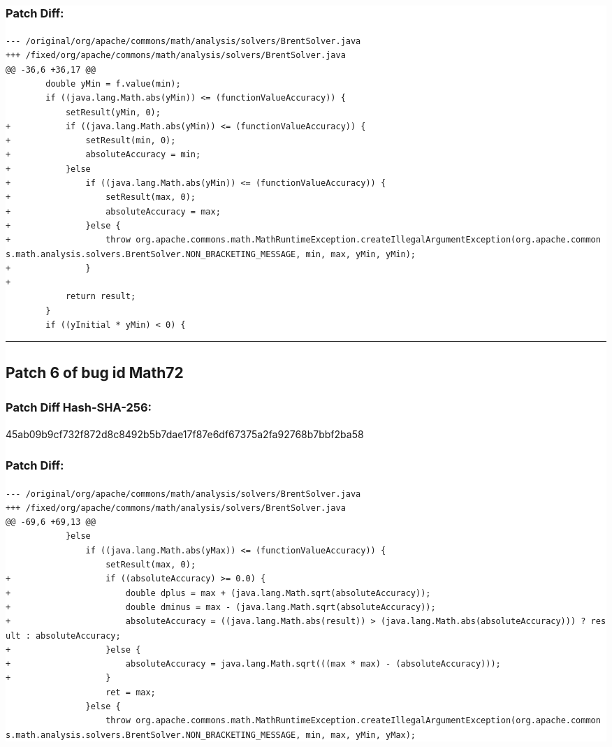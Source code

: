 ### Patch Diff:
```
--- /original/org/apache/commons/math/analysis/solvers/BrentSolver.java	
+++ /fixed/org/apache/commons/math/analysis/solvers/BrentSolver.java	
@@ -36,6 +36,17 @@
 		double yMin = f.value(min);
 		if ((java.lang.Math.abs(yMin)) <= (functionValueAccuracy)) {
 			setResult(yMin, 0);
+			if ((java.lang.Math.abs(yMin)) <= (functionValueAccuracy)) {
+				setResult(min, 0);
+				absoluteAccuracy = min;
+			}else
+				if ((java.lang.Math.abs(yMin)) <= (functionValueAccuracy)) {
+					setResult(max, 0);
+					absoluteAccuracy = max;
+				}else {
+					throw org.apache.commons.math.MathRuntimeException.createIllegalArgumentException(org.apache.commons.math.analysis.solvers.BrentSolver.NON_BRACKETING_MESSAGE, min, max, yMin, yMin);
+				}
+
 			return result;
 		}
 		if ((yInitial * yMin) < 0) {
```


---
## Patch 6 of bug id Math72
### Patch Diff Hash-SHA-256:

45ab09b9cf732f872d8c8492b5b7dae17f87e6df67375a2fa92768b7bbf2ba58

### Patch Diff:
```
--- /original/org/apache/commons/math/analysis/solvers/BrentSolver.java	
+++ /fixed/org/apache/commons/math/analysis/solvers/BrentSolver.java	
@@ -69,6 +69,13 @@
 			}else
 				if ((java.lang.Math.abs(yMax)) <= (functionValueAccuracy)) {
 					setResult(max, 0);
+					if ((absoluteAccuracy) >= 0.0) {
+						double dplus = max + (java.lang.Math.sqrt(absoluteAccuracy));
+						double dminus = max - (java.lang.Math.sqrt(absoluteAccuracy));
+						absoluteAccuracy = ((java.lang.Math.abs(result)) > (java.lang.Math.abs(absoluteAccuracy))) ? result : absoluteAccuracy;
+					}else {
+						absoluteAccuracy = java.lang.Math.sqrt(((max * max) - (absoluteAccuracy)));
+					}
 					ret = max;
 				}else {
 					throw org.apache.commons.math.MathRuntimeException.createIllegalArgumentException(org.apache.commons.math.analysis.solvers.BrentSolver.NON_BRACKETING_MESSAGE, min, max, yMin, yMax);
```
